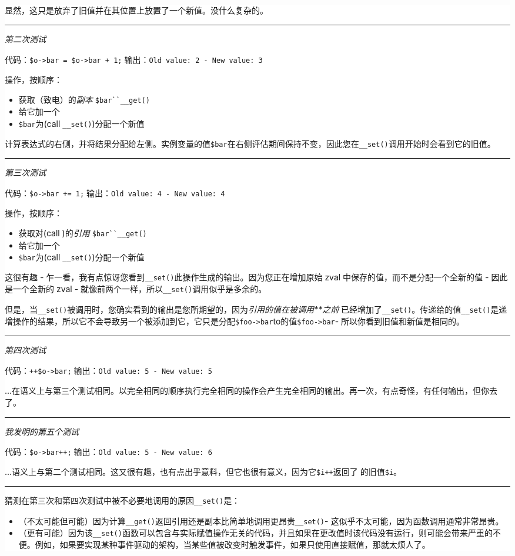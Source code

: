 显然，这只是放弃了旧值并在其位置上放置了一个新值。没什么复杂的。

* * *

*第二次测试*

代码：`$o->bar = $o->bar + 1;`
输出：`Old value: 2 - New value: 3`

操作，按顺序：

*   获取（致电）的*副本* `$bar``__get()`
*   给它加一个
*   `$bar`为(call `__set()`)分配一个新值

计算表达式的右侧，并将结果分配给左侧。实例变量的值`$bar`在右侧评估期间保持不变，因此您在`__set()`调用开始时会看到它的旧值。

* * *

*第三次测试*

代码：`$o->bar += 1;`
输出：`Old value: 4 - New value: 4`

操作，按顺序：

*   获取对(call )的*引用* `$bar``__get()`
*   给它加一个
*   `$bar`为(call `__set()`)分配一个新值

这很有趣 - 乍一看，我有点惊讶您看到`__set()`此操作生成的输出。因为您正在增加原始 zval 中保存的值，而不是分配一个全新的值 - 因此是一个全新的 zval - 就像前两个一样，所以`__set()`调用似乎是多余的。

但是，当`__set()`被调用时，您确实看到的输出是您所期望的，因为*引用的值在被调用**之前* 已经增加了`__set()`。传递给的值`__set()`是递增操作的结果，所以它不会导致另一个被添加到它，它只是分配`$foo->bar`to的值`$foo->bar`- 所以你看到旧值和新值是相同的。

* * *

*第四次测试*

代码：`++$o->bar;`
输出：`Old value: 5 - New value: 5`

...在语义上与第三个测试相同。以完全相同的顺序执行完全相同的操作会产生完全相同的输出。再一次，有点奇怪，有任何输出，但你去了。

* * *

*我发明的第五个测试*

代码：`$o->bar++;`
输出：`Old value: 5 - New value: 6`

...语义上与第二个测试相同。这又很有趣，也有点出乎意料，但它也很有意义，因为它`$i++`返回了 的旧值`$i`。

* * *

猜测在第三次和第四次测试中被不必要地调用的原因`__set()`是：

*   （不太可能但可能）因为计算`__get()`返回引用还是副本比简单地调用更昂贵`__set()`- 这似乎不太可能，因为函数调用通常非常昂贵。
*   （更有可能）因为该`__set()`函数可以包含与实际赋值操作无关的代码，并且如果在更改值时该代码没有运行，则可能会带来严重的不便。例如，如果要实现某种事件驱动的架构，当某些值被改变时触发事件，如果只使用直接赋值，那就太烦人了。
